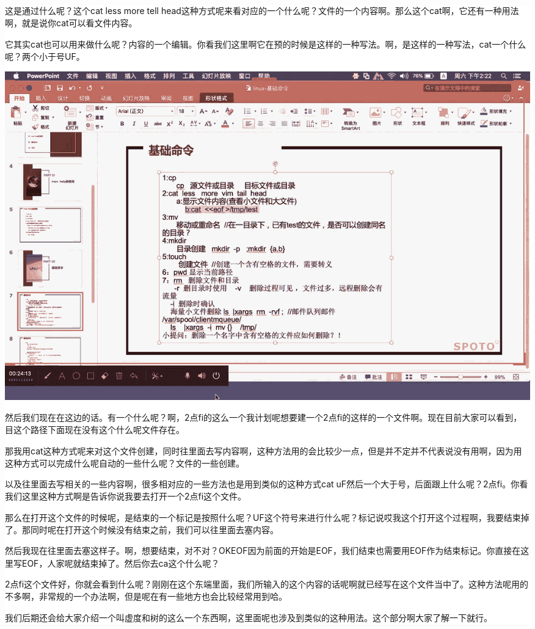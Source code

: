 这是通过什么呢？这个cat less more tell head这种方式呢来看对应的一个什么呢？文件的一个内容啊。那么这个cat啊，它还有一种用法啊，就是说你cat可以看文件内容。

它其实cat也可以用来做什么呢？内容的一个编辑。你看我们这里啊它在预的时候是这样的一种写法。啊，是这样的一种写法，cat一个什么呢？两个小于号UF。



![](img/dcf185667a0d9a6a273e538c9da25bdd_27.png)

然后我们现在在这边的话。有一个什么呢？啊，2点fi的这么一个我计划呢想要建一个2点fi的这样的一个文件啊。现在目前大家可以看到，目这个路径下面现在没有这个什么呢文件存在。

那我用cat这种方式呢来对这个文件创建，同时往里面去写内容啊，这种方法用的会比较少一点，但是并不定并不代表说没有用啊，因为用这种方式可以完成什么呢自动的一些什么呢？文件的一些创建。

以及往里面去写相关的一些内容啊，很多相对应的一些方法也是用到类似的这种方式cat uF然后一个大于号，后面跟上什么呢？2点fi。你看我们这里这种方式啊是告诉你说我要去打开一个2点fi这个文件。

那么在打开这个文件的时候呢，是结束的一个标记是按照什么呢？UF这个符号来进行什么呢？标记说哎我这个打开这个过程啊，我要结束掉了。那同时呢在打开这个时候没有结束之前，我们可以往里面去塞内容。

然后我现在往里面去塞这样子。啊，想要结束，对不对？OKEOF因为前面的开始是EOF，我们结束也需要用EOF作为结束标记。你直接在这里写EOF，人家呢就结束掉了。然后你去ca这个什么呢？

2点fi这个文件好，你就会看到什么呢？刚刚在这个东端里面，我们所输入的这个内容的话呢啊就已经写在这个文件当中了。这种方法呢用的不多啊，非常规的一个办法啊，但是呢在有一些地方也会比较经常用到哈。

我们后期还会给大家介绍一个叫虚度和树的这么一个东西啊，这里面呢也涉及到类似的这种用法。这个部分啊大家了解一下就行。


